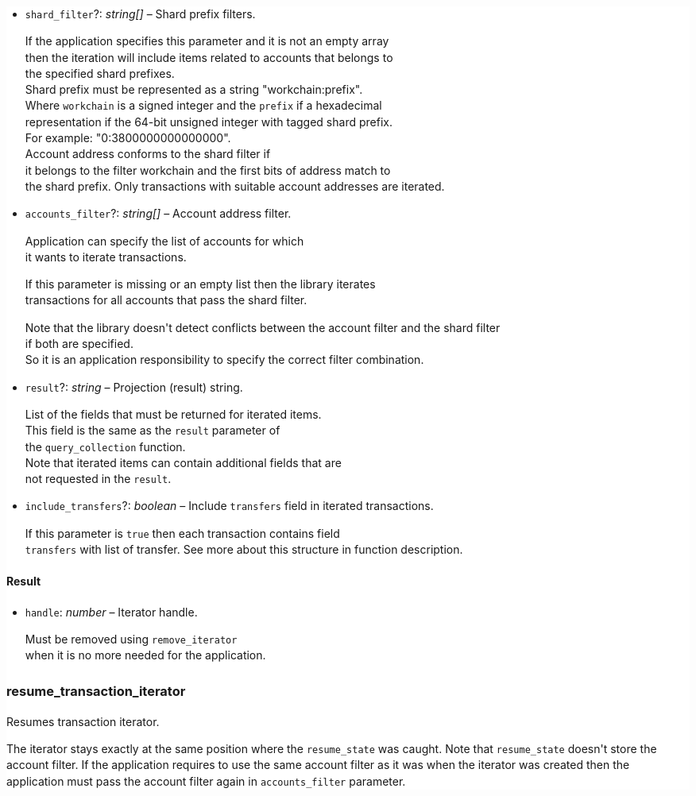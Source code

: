 * `shard_filter`?: _string\[\]_ – Shard prefix filters.

  
  If the application specifies this parameter and it is not an empty array  
  then the iteration will include items related to accounts that belongs to  
  the specified shard prefixes.  
  Shard prefix must be represented as a string "workchain:prefix".  
  Where `workchain` is a signed integer and the `prefix` if a hexadecimal  
  representation if the 64-bit unsigned integer with tagged shard prefix.  
  For example: "0:3800000000000000".  
  Account address conforms to the shard filter if  
  it belongs to the filter workchain and the first bits of address match to  
  the shard prefix. Only transactions with suitable account addresses are iterated.

* `accounts_filter`?: _string\[\]_ – Account address filter.

  
  Application can specify the list of accounts for which  
  it wants to iterate transactions.  
  
  If this parameter is missing or an empty list then the library iterates  
  transactions for all accounts that pass the shard filter.  
  
  Note that the library doesn't detect conflicts between the account filter and the shard filter  
  if both are specified.  
  So it is an application responsibility to specify the correct filter combination.

* `result`?: _string_ – Projection \(result\) string.

  
  List of the fields that must be returned for iterated items.  
  This field is the same as the `result` parameter of  
  the `query_collection` function.  
  Note that iterated items can contain additional fields that are  
  not requested in the `result`.

* `include_transfers`?: _boolean_ – Include `transfers` field in iterated transactions.

  
  If this parameter is `true` then each transaction contains field  
  `transfers` with list of transfer. See more about this structure in function description.

#### Result

* `handle`: _number_ – Iterator handle.

  
  Must be removed using `remove_iterator`  
  when it is no more needed for the application.

### resume\_transaction\_iterator

Resumes transaction iterator.

The iterator stays exactly at the same position where the `resume_state` was caught. Note that `resume_state` doesn't store the account filter. If the application requires to use the same account filter as it was when the iterator was created then the application must pass the account filter again in `accounts_filter` parameter.
